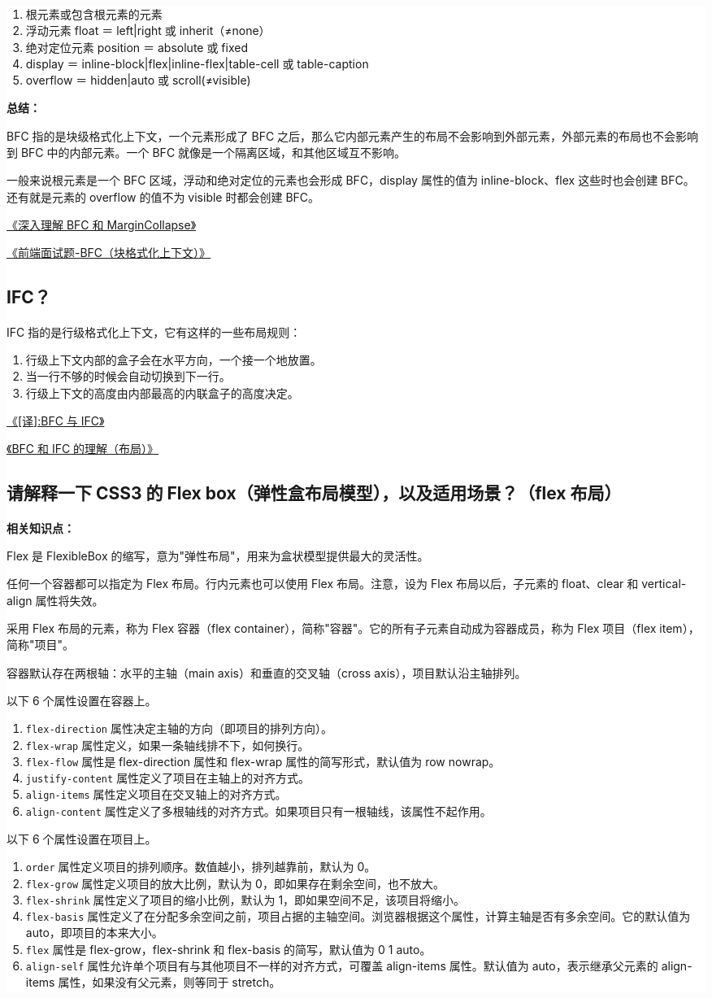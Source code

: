1. 根元素或包含根元素的元素
2. 浮动元素 float ＝ left|right 或 inherit（≠none）
3. 绝对定位元素 position ＝ absolute 或 fixed
4. display ＝ inline-block|flex|inline-flex|table-cell 或 table-caption
5. overflow ＝ hidden|auto 或 scroll(≠visible)

**总结：**

BFC 指的是块级格式化上下文，一个元素形成了 BFC 之后，那么它内部元素产生的布局不会影响到外部元素，外部元素的布局也不会影响到 BFC 中的内部元素。一个 BFC 就像是一个隔离区域，和其他区域互不影响。

一般来说根元素是一个 BFC 区域，浮动和绝对定位的元素也会形成 BFC，display 属性的值为 inline-block、flex 这些时也会创建 BFC。还有就是元素的 overflow 的值不为 visible 时都会创建 BFC。

[《深入理解 BFC 和 MarginCollapse》](https://www.w3cplus.com/css/understanding-bfc-and-margin-collapse.html)

[《前端面试题-BFC（块格式化上下文）》](https://segmentfault.com/a/1190000013647777)

## IFC？

IFC 指的是行级格式化上下文，它有这样的一些布局规则：

1. 行级上下文内部的盒子会在水平方向，一个接一个地放置。
2. 当一行不够的时候会自动切换到下一行。
3. 行级上下文的高度由内部最高的内联盒子的高度决定。

[《[译]:BFC 与 IFC》](https://segmentfault.com/a/1190000004466536#articleHeader5)

[《BFC 和 IFC 的理解（布局）》](https://blog.csdn.net/paintandraw/article/details/80401741)

## 请解释一下 CSS3 的 Flex box（弹性盒布局模型），以及适用场景？（flex 布局）

**相关知识点：**

Flex 是 FlexibleBox 的缩写，意为"弹性布局"，用来为盒状模型提供最大的灵活性。

任何一个容器都可以指定为 Flex 布局。行内元素也可以使用 Flex 布局。注意，设为 Flex 布局以后，子元素的 float、clear 和 vertical-align 属性将失效。

采用 Flex 布局的元素，称为 Flex 容器（flex container），简称"容器"。它的所有子元素自动成为容器成员，称为 Flex 项目（flex item），简称"项目"。

容器默认存在两根轴：水平的主轴（main axis）和垂直的交叉轴（cross axis），项目默认沿主轴排列。

以下 6 个属性设置在容器上。

1. `flex-direction` 属性决定主轴的方向（即项目的排列方向）。
2. `flex-wrap` 属性定义，如果一条轴线排不下，如何换行。
3. `flex-flow` 属性是 flex-direction 属性和 flex-wrap 属性的简写形式，默认值为 row nowrap。
4. `justify-content` 属性定义了项目在主轴上的对齐方式。
5. `align-items` 属性定义项目在交叉轴上的对齐方式。
6. `align-content` 属性定义了多根轴线的对齐方式。如果项目只有一根轴线，该属性不起作用。

以下 6 个属性设置在项目上。

1. `order` 属性定义项目的排列顺序。数值越小，排列越靠前，默认为 0。
2. `flex-grow` 属性定义项目的放大比例，默认为 0，即如果存在剩余空间，也不放大。
3. `flex-shrink` 属性定义了项目的缩小比例，默认为 1，即如果空间不足，该项目将缩小。
4. `flex-basis` 属性定义了在分配多余空间之前，项目占据的主轴空间。浏览器根据这个属性，计算主轴是否有多余空间。它的默认值为 auto，即项目的本来大小。
5. `flex` 属性是 flex-grow，flex-shrink 和 flex-basis 的简写，默认值为 0 1 auto。
6. `align-self` 属性允许单个项目有与其他项目不一样的对齐方式，可覆盖 align-items 属性。默认值为 auto，表示继承父元素的 align-items 属性，如果没有父元素，则等同于 stretch。
